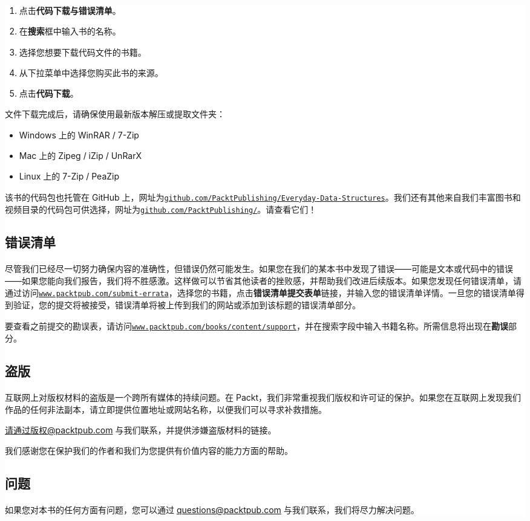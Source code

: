1.  点击**代码下载与错误清单**。

1.  在**搜索**框中输入书的名称。

1.  选择您想要下载代码文件的书籍。

1.  从下拉菜单中选择您购买此书的来源。

1.  点击**代码下载**。

文件下载完成后，请确保使用最新版本解压或提取文件夹：

+   Windows 上的 WinRAR / 7-Zip

+   Mac 上的 Zipeg / iZip / UnRarX

+   Linux 上的 7-Zip / PeaZip

该书的代码包也托管在 GitHub 上，网址为[`github.com/PacktPublishing/Everyday-Data-Structures`](https://github.com/PacktPublishing/Everyday-Data-Structures)。我们还有其他来自我们丰富图书和视频目录的代码包可供选择，网址为[`github.com/PacktPublishing/`](https://github.com/PacktPublishing/)。请查看它们！

## 错误清单

尽管我们已经尽一切努力确保内容的准确性，但错误仍然可能发生。如果您在我们的某本书中发现了错误——可能是文本或代码中的错误——如果您能向我们报告，我们将不胜感激。这样做可以节省其他读者的挫败感，并帮助我们改进后续版本。如果您发现任何错误清单，请通过访问[`www.packtpub.com/submit-errata`](http://www.packtpub.com/submit-errata)，选择您的书籍，点击**错误清单提交表单**链接，并输入您的错误清单详情。一旦您的错误清单得到验证，您的提交将被接受，错误清单将被上传到我们的网站或添加到该标题的错误清单部分。

要查看之前提交的勘误表，请访问[`www.packtpub.com/books/content/support`](https://www.packtpub.com/books/content/support)，并在搜索字段中输入书籍名称。所需信息将出现在**勘误**部分。

## 盗版

互联网上对版权材料的盗版是一个跨所有媒体的持续问题。在 Packt，我们非常重视我们版权和许可证的保护。如果您在互联网上发现我们作品的任何非法副本，请立即提供位置地址或网站名称，以便我们可以寻求补救措施。

请通过版权@packtpub.com 与我们联系，并提供涉嫌盗版材料的链接。

我们感谢您在保护我们的作者和我们为您提供有价值内容的能力方面的帮助。

## 问题

如果您对本书的任何方面有问题，您可以通过 questions@packtpub.com 与我们联系，我们将尽力解决问题。

